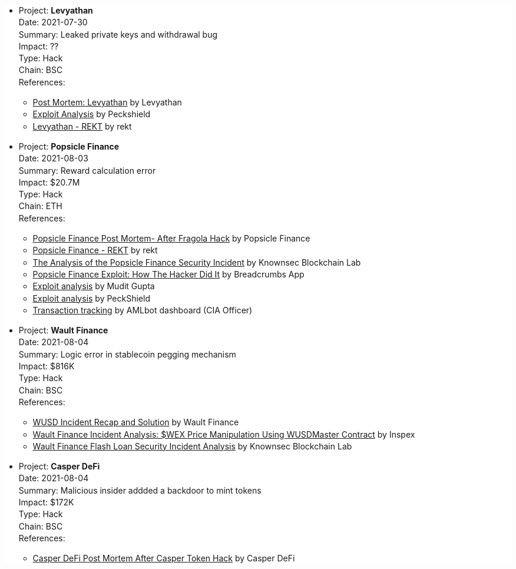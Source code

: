 * Project: **Levyathan**  
  Date: 2021-07-30  
  Summary: Leaked private keys and withdrawal bug   
  Impact: ??  
  Type: Hack  
  Chain: BSC  
  References:
    * [Post Mortem: Levyathan](https://levyathan-index.medium.com/post-mortem-levyathan-c3ff7f9a6f65) by Levyathan
    * [Exploit Analysis](https://twitter.com/peckshield/status/1420272942030594048) by Peckshield
    * [Levyathan - REKT](https://rekt.news/levyathan-rekt/) by rekt


* Project: **Popsicle Finance**  
  Date: 2021-08-03  
  Summary: Reward calculation error  
  Impact: $20.7M  
  Type: Hack  
  Chain: ETH  
  References:
    * [Popsicle Finance Post Mortem- After Fragola Hack](https://popsiclefinance.medium.com/popsicle-finance-post-mortem-after-fragola-hack-f45b302362e0) by Popsicle Finance
    * [Popsicle Finance - REKT](https://www.rekt.news/popsicle-rekt/) by rekt
    * [The Analysis of the Popsicle Finance Security Incident](https://blocksecteam.medium.com/the-analysis-of-the-popsicle-finance-security-incident-9d9d5a3045c1) by Knownsec Blockchain Lab
    * [Popsicle Finance Exploit: How The Hacker Did It](https://medium.com/breadcrumbsapp/popsicle-finance-exploit-how-the-hacker-did-it-af164acd7e8e) by Breadcrumbs App
    * [Exploit analysis](https://twitter.com/mudit__gupta/status/1422797923037814786) by Mudit Gupta
    * [Exploit analysis](https://twitter.com/peckshield/status/1422776188913819648) by PeckShield
    * [Transaction tracking](https://web.amlbot.com/aml/response/5EC6CA4DDB26177/25516820210804090637:6A4006586FAE633) by AMLbot dashboard (CIA Officer)

* Project: **Wault Finance**  
  Date: 2021-08-04  
  Summary: Logic error in stablecoin pegging mechanism  
  Impact: $816K  
  Type: Hack  
  Chain: BSC  
  References:
    *  [WUSD Incident Recap and Solution](https://waultfinance.medium.com/wusd-incident-recap-and-solution-1751a042e170) by Wault Finance
    * [Wault Finance Incident Analysis: $WEX Price Manipulation Using WUSDMaster Contract](https://inspexco.medium.com/wault-finance-incident-analysis-wex-price-manipulation-using-wusdmaster-contract-c344be3ed376) by Inspex
    * [Wault Finance Flash Loan Security Incident Analysis](https://medium.com/@Knownsec_Blockchain_Lab/wault-finance-flash-loan-security-incident-analysis-368a2e1ebb5b) by Knownsec Blockchain Lab
    

* Project: **Casper DeFi**  
  Date: 2021-08-04  
  Summary: Malicious insider addded a backdoor to mint tokens  
  Impact: $172K  
  Type: Hack  
  Chain: BSC  
  References:
    * [Casper DeFi Post Mortem After Casper Token Hack](https://casperdefi.medium.com/casper-defi-post-mortem-after-casper-token-hack-fe668f6722b9) by Casper DeFi
